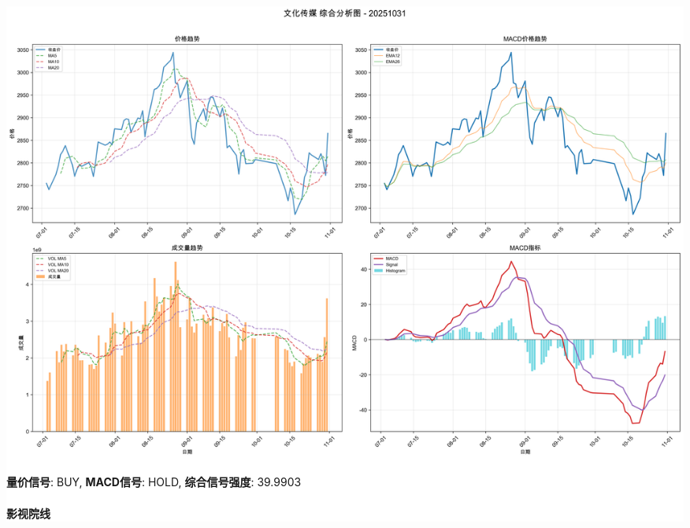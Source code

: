 ![文化传媒 综合分析图](../images/sectors/文化传媒_20251031.png)

**量价信号**: BUY, **MACD信号**: HOLD, **综合信号强度**: 39.9903

#### 影视院线
